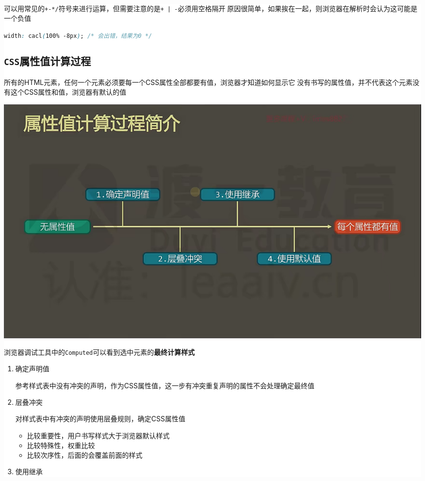 可以用常见的`+-*/`符号来进行运算，但需要注意的是`+ | -`必须用空格隔开
原因很简单，如果挨在一起，则浏览器在解析时会认为这可能是一个负值

```css
width: cacl(100% -8px); /* 会出错，结果为0 */
```



## `CSS`属性值计算过程

所有的HTML元素，任何一个元素必须要每一个CSS属性全部都要有值，浏览器才知道如何显示它
没有书写的属性值，并不代表这个元素没有这个CSS属性和值，浏览器有默认的值

![image-20250513095647264](./assets/image-20250513095647264.png)

浏览器调试工具中的`Computed`可以看到选中元素的**最终计算样式**

1. 确定声明值

   参考样式表中没有冲突的声明，作为CSS属性值，这一步有冲突重复声明的属性不会处理确定最终值

2. 层叠冲突

   对样式表中有冲突的声明使用层叠规则，确定CSS属性值

   - 比较重要性，用户书写样式大于浏览器默认样式
   - 比较特殊性，权重比较
   - 比较次序性，后面的会覆盖前面的样式

3. 使用继承
